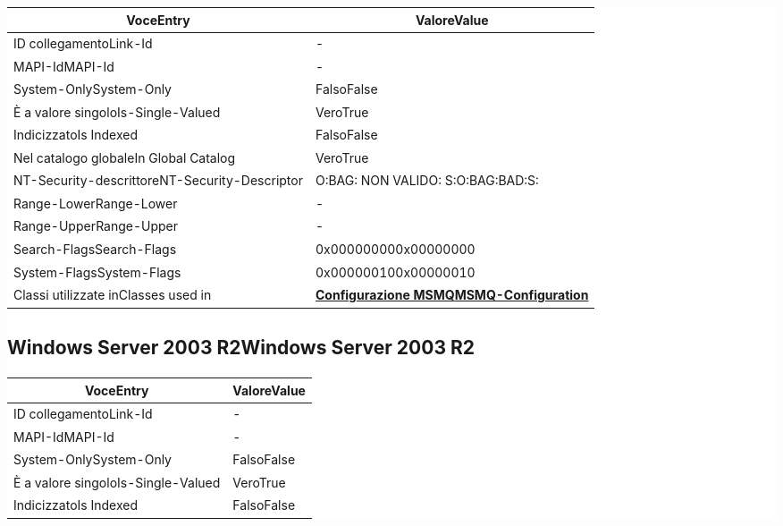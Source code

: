 

| <span data-ttu-id="43c21-153">Voce</span><span class="sxs-lookup"><span data-stu-id="43c21-153">Entry</span></span> | <span data-ttu-id="43c21-154">Valore</span><span class="sxs-lookup"><span data-stu-id="43c21-154">Value</span></span> |
|------------------------|--------------------------------------------------------------|
| <span data-ttu-id="43c21-155">ID collegamento</span><span class="sxs-lookup"><span data-stu-id="43c21-155">Link-Id</span></span>                | \-                                                           |
| <span data-ttu-id="43c21-156">MAPI-Id</span><span class="sxs-lookup"><span data-stu-id="43c21-156">MAPI-Id</span></span>                | \-                                                           |
| <span data-ttu-id="43c21-157">System-Only</span><span class="sxs-lookup"><span data-stu-id="43c21-157">System-Only</span></span>            | <span data-ttu-id="43c21-158">Falso</span><span class="sxs-lookup"><span data-stu-id="43c21-158">False</span></span>                                                        |
| <span data-ttu-id="43c21-159">È a valore singolo</span><span class="sxs-lookup"><span data-stu-id="43c21-159">Is-Single-Valued</span></span>       | <span data-ttu-id="43c21-160">Vero</span><span class="sxs-lookup"><span data-stu-id="43c21-160">True</span></span>                                                         |
| <span data-ttu-id="43c21-161">Indicizzato</span><span class="sxs-lookup"><span data-stu-id="43c21-161">Is Indexed</span></span>             | <span data-ttu-id="43c21-162">Falso</span><span class="sxs-lookup"><span data-stu-id="43c21-162">False</span></span>                                                        |
| <span data-ttu-id="43c21-163">Nel catalogo globale</span><span class="sxs-lookup"><span data-stu-id="43c21-163">In Global Catalog</span></span>      | <span data-ttu-id="43c21-164">Vero</span><span class="sxs-lookup"><span data-stu-id="43c21-164">True</span></span>                                                         |
| <span data-ttu-id="43c21-165">NT-Security-descrittore</span><span class="sxs-lookup"><span data-stu-id="43c21-165">NT-Security-Descriptor</span></span> | <span data-ttu-id="43c21-166">O:BAG: NON VALIDO: S:</span><span class="sxs-lookup"><span data-stu-id="43c21-166">O:BAG:BAD:S:</span></span>                                                 |
| <span data-ttu-id="43c21-167">Range-Lower</span><span class="sxs-lookup"><span data-stu-id="43c21-167">Range-Lower</span></span>            | \-                                                           |
| <span data-ttu-id="43c21-168">Range-Upper</span><span class="sxs-lookup"><span data-stu-id="43c21-168">Range-Upper</span></span>            | \-                                                           |
| <span data-ttu-id="43c21-169">Search-Flags</span><span class="sxs-lookup"><span data-stu-id="43c21-169">Search-Flags</span></span>           | <span data-ttu-id="43c21-170">0x00000000</span><span class="sxs-lookup"><span data-stu-id="43c21-170">0x00000000</span></span>                                                   |
| <span data-ttu-id="43c21-171">System-Flags</span><span class="sxs-lookup"><span data-stu-id="43c21-171">System-Flags</span></span>           | <span data-ttu-id="43c21-172">0x00000010</span><span class="sxs-lookup"><span data-stu-id="43c21-172">0x00000010</span></span>                                                   |
| <span data-ttu-id="43c21-173">Classi utilizzate in</span><span class="sxs-lookup"><span data-stu-id="43c21-173">Classes used in</span></span>        | [<span data-ttu-id="43c21-174">**Configurazione MSMQ**</span><span class="sxs-lookup"><span data-stu-id="43c21-174">**MSMQ-Configuration**</span></span>](c-msmqconfiguration.md)<br/> |



## <a name="windows-server-2003-r2"></a><span data-ttu-id="43c21-175">Windows Server 2003 R2</span><span class="sxs-lookup"><span data-stu-id="43c21-175">Windows Server 2003 R2</span></span>



| <span data-ttu-id="43c21-176">Voce</span><span class="sxs-lookup"><span data-stu-id="43c21-176">Entry</span></span> | <span data-ttu-id="43c21-177">Valore</span><span class="sxs-lookup"><span data-stu-id="43c21-177">Value</span></span> |
|------------------------|--------------------------------------------------------------|
| <span data-ttu-id="43c21-178">ID collegamento</span><span class="sxs-lookup"><span data-stu-id="43c21-178">Link-Id</span></span>                | \-                                                           |
| <span data-ttu-id="43c21-179">MAPI-Id</span><span class="sxs-lookup"><span data-stu-id="43c21-179">MAPI-Id</span></span>                | \-                                                           |
| <span data-ttu-id="43c21-180">System-Only</span><span class="sxs-lookup"><span data-stu-id="43c21-180">System-Only</span></span>            | <span data-ttu-id="43c21-181">Falso</span><span class="sxs-lookup"><span data-stu-id="43c21-181">False</span></span>                                                        |
| <span data-ttu-id="43c21-182">È a valore singolo</span><span class="sxs-lookup"><span data-stu-id="43c21-182">Is-Single-Valued</span></span>       | <span data-ttu-id="43c21-183">Vero</span><span class="sxs-lookup"><span data-stu-id="43c21-183">True</span></span>                                                         |
| <span data-ttu-id="43c21-184">Indicizzato</span><span class="sxs-lookup"><span data-stu-id="43c21-184">Is Indexed</span></span>             | <span data-ttu-id="43c21-185">Falso</span><span class="sxs-lookup"><span data-stu-id="43c21-185">False</span></span>                                                        |